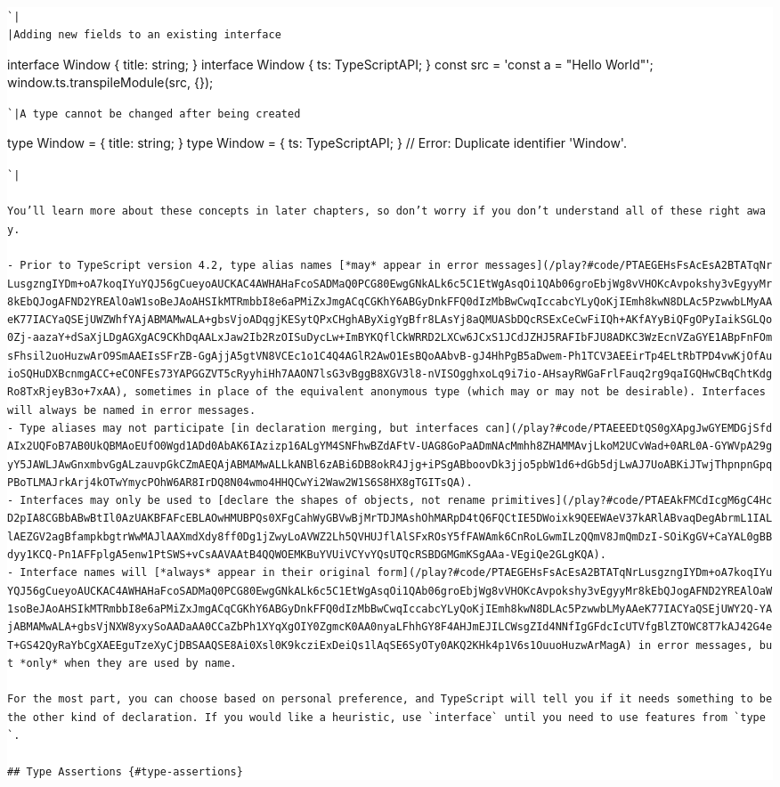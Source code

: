 ```
`|
|Adding new fields to an existing interface
````

interface Window {
  title: string;
}
interface Window {
  ts: TypeScriptAPI;
}
const src = 'const a = "Hello World"';
window.ts.transpileModule(src, {});
        
```
`|A type cannot be changed after being created
````

type Window = {
  title: string;
}
type Window = {
  ts: TypeScriptAPI;
}
 // Error: Duplicate identifier 'Window'.
        
```
`|

You’ll learn more about these concepts in later chapters, so don’t worry if you don’t understand all of these right away.

- Prior to TypeScript version 4.2, type alias names [*may* appear in error messages](/play?#code/PTAEGEHsFsAcEsA2BTATqNrLusgzngIYDm+oA7koqIYuYQJ56gCueyoAUCKAC4AWHAHaFcoSADMaQ0PCG80EwgGNkALk6c5C1EtWgAsqOi1QAb06groEbjWg8vVHOKcAvpokshy3vEgyyMr8kEbQJogAFND2YREAlOaW1soBeJAoAHSIkMTRmbbI8e6aPMiZxJmgACqCGKhY6ABGyDnkFFQ0dIzMbBwCwqIccabcYLyQoKjIEmh8kwN8DLAc5PzwwbLMyAAeK77IACYaQSEjUWZWhfYAjABMAMwALA+gbsVjoADqgjKESytQPxCHghAByXigYgBfr8LAsYj8aQMUASbDQcRSExCeCwFiIQh+AKfAYyBiQFgOPyIaikSGLQo0Zj-aazaY+dSaXjLDgAGXgAC9CKhDqAALxJaw2Ib2RzOISuDycLw+ImBYKQflCkWRRD2LXCw6JCxS1JCdJZHJ5RAFIbFJU8ADKC3WzEcnVZaGYE1ABpFnFOmsFhsil2uoHuzwArO9SmAAEIsSFrZB-GgAjjA5gtVN8VCEc1o1C4Q4AGlR2AwO1EsBQoAAbvB-gJ4HhPgB5aDwem-Ph1TCV3AEEirTp4ELtRbTPD4vwKjOfAuioSQHuDXBcnmgACC+eCONFEs73YAPGGZVT5cRyyhiHh7AAON7lsG3vBggB8XGV3l8-nVISOgghxoLq9i7io-AHsayRWGaFrlFauq2rg9qaIGQHwCBqChtKdgRo8TxRjeyB3o+7xAA), sometimes in place of the equivalent anonymous type (which may or may not be desirable). Interfaces will always be named in error messages.
- Type aliases may not participate [in declaration merging, but interfaces can](/play?#code/PTAEEEDtQS0gXApgJwGYEMDGjSfdAIx2UQFoB7AB0UkQBMAoEUfO0Wgd1ADd0AbAK6IAzizp16ALgYM4SNFhwBZdAFtV-UAG8GoPaADmNAcMmhh8ZHAMMAvjLkoM2UCvWad+0ARL0A-GYWVpA29gyY5JAWLJAwGnxmbvGgALzauvpGkCZmAEQAjABMAMwALLkANBl6zABi6DB8okR4Jjg+iPSgABboovDk3jjo5pbW1d6+dGb5djLwAJ7UoABKiJTwjThpnpnGpqPBoTLMAJrkArj4kOTwYmycPOhW6AR8IrDQ8N04wmo4HHQCwYi2Waw2W1S6S8HX8gTGITsQA).
- Interfaces may only be used to [declare the shapes of objects, not rename primitives](/play?#code/PTAEAkFMCdIcgM6gC4HcD2pIA8CGBbABwBtIl0AzUAKBFAFcEBLAOwHMUBPQs0XFgCahWyGBVwBjMrTDJMAshOhMARpD4tQ6FQCtIE5DWoixk9QEEWAeV37kARlABvaqDegAbrmL1IALlAEZGV2agBfampkbgtrWwMAJlAAXmdXdy8ff0Dg1jZwyLoAVWZ2Lh5QVHUJflAlSFxROsY5fFAWAmk6CnRoLGwmILzQQmV8JmQmDzI-SOiKgGV+CaYAL0gBBdyy1KCQ-Pn1AFFplgA5enw1PtSWS+vCsAAVAAtB4QQWOEMKBuYVUiVCYvYQsUTQcRSBDGMGmKSgAAa-VEgiQe2GLgKQA).
- Interface names will [*always* appear in their original form](/play?#code/PTAEGEHsFsAcEsA2BTATqNrLusgzngIYDm+oA7koqIYuYQJ56gCueyoAUCKAC4AWHAHaFcoSADMaQ0PCG80EwgGNkALk6c5C1EtWgAsqOi1QAb06groEbjWg8vVHOKcAvpokshy3vEgyyMr8kEbQJogAFND2YREAlOaW1soBeJAoAHSIkMTRmbbI8e6aPMiZxJmgACqCGKhY6ABGyDnkFFQ0dIzMbBwCwqIccabcYLyQoKjIEmh8kwN8DLAc5PzwwbLMyAAeK77IACYaQSEjUWY2Q-YAjABMAMwALA+gbsVjNXW8yxySoAADaAA0CCaZbPh1XYqXgOIY0ZgmcK0AA0nyaLFhhGY8F4AHJmEJILCWsgZId4NNfIgGFdcIcUTVfgBlZTOWC8T7kAJ42G4eT+GS42QyRaYbCgXAEEguTzeXyCjDBSAAQSE8Ai0Xsl0K9kcziExDeiQs1lAqSE6SyOTy0AKQ2KHk4p1V6s1OuuoHuzwArMagA) in error messages, but *only* when they are used by name.

For the most part, you can choose based on personal preference, and TypeScript will tell you if it needs something to be the other kind of declaration. If you would like a heuristic, use `interface` until you need to use features from `type`.

## Type Assertions {#type-assertions}

```